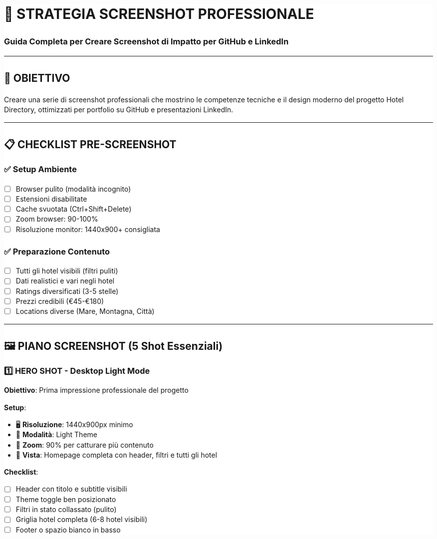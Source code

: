 # 📸 STRATEGIA SCREENSHOT PROFESSIONALE
### Guida Completa per Creare Screenshot di Impatto per GitHub e LinkedIn

---

## 🎯 **OBIETTIVO**
Creare una serie di screenshot professionali che mostrino le competenze tecniche e il design moderno del progetto Hotel Directory, ottimizzati per portfolio su GitHub e presentazioni LinkedIn.

---

## 📋 **CHECKLIST PRE-SCREENSHOT**

### ✅ **Setup Ambiente**
- [ ] Browser pulito (modalità incognito)
- [ ] Estensioni disabilitate
- [ ] Cache svuotata (Ctrl+Shift+Delete)
- [ ] Zoom browser: 90-100%
- [ ] Risoluzione monitor: 1440x900+ consigliata

### ✅ **Preparazione Contenuto**
- [ ] Tutti gli hotel visibili (filtri puliti)
- [ ] Dati realistici e vari negli hotel
- [ ] Ratings diversificati (3-5 stelle)
- [ ] Prezzi credibili (€45-€180)
- [ ] Locations diverse (Mare, Montagna, Città)

---

## 🖼️ **PIANO SCREENSHOT (5 Shot Essenziali)**

### **1️⃣ HERO SHOT - Desktop Light Mode**
**Obiettivo**: Prima impressione professionale del progetto

**Setup**:
- 🖥️ **Risoluzione**: 1440x900px minimo
- 🔆 **Modalità**: Light Theme
- 📏 **Zoom**: 90% per catturare più contenuto
- 📍 **Vista**: Homepage completa con header, filtri e tutti gli hotel

**Checklist**:
- [ ] Header con titolo e subtitle visibili
- [ ] Theme toggle ben posizionato
- [ ] Filtri in stato collassato (pulito)
- [ ] Griglia hotel completa (6-8 hotel visibili)
- [ ] Footer o spazio bianco in basso
